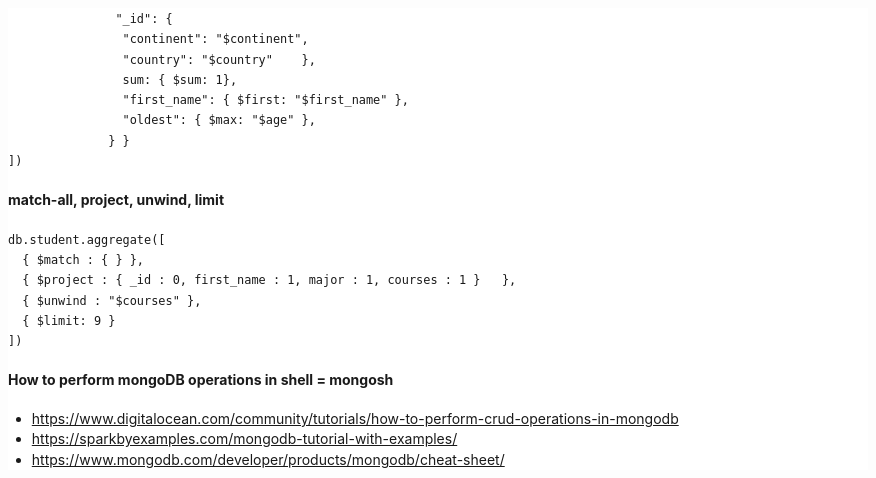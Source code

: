 ```
               "_id": {
                "continent": "$continent",
                "country": "$country"    },
                sum: { $sum: 1},
                "first_name": { $first: "$first_name" },
                "oldest": { $max: "$age" },
              } } 
])
```
#### match-all, project, unwind, limit 
```
db.student.aggregate([   
  { $match : { } },
  { $project : { _id : 0, first_name : 1, major : 1, courses : 1 }   },
  { $unwind : "$courses" },
  { $limit: 9 }
])
```


#### How to perform mongoDB operations in shell = mongosh
- https://www.digitalocean.com/community/tutorials/how-to-perform-crud-operations-in-mongodb
- https://sparkbyexamples.com/mongodb-tutorial-with-examples/
- https://www.mongodb.com/developer/products/mongodb/cheat-sheet/
 
